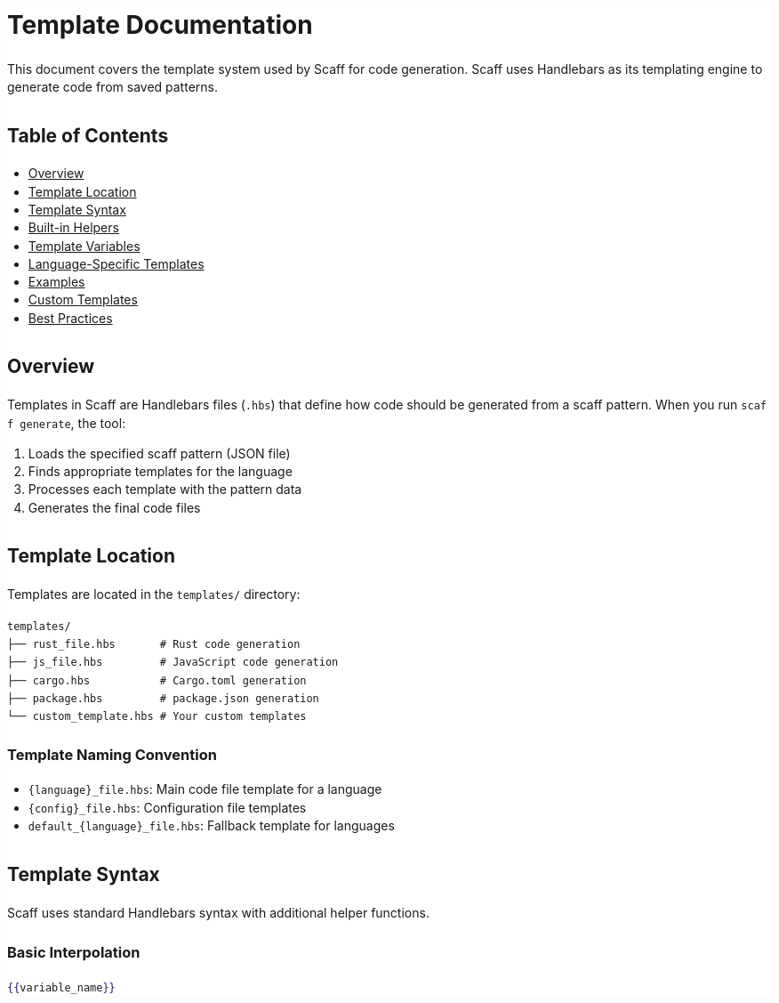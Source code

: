 # Template Documentation

This document covers the template system used by Scaff for code generation. Scaff uses Handlebars as its templating engine to generate code from saved patterns.

## Table of Contents
- [Overview](#overview)
- [Template Location](#template-location)
- [Template Syntax](#template-syntax)
- [Built-in Helpers](#built-in-helpers)
- [Template Variables](#template-variables)
- [Language-Specific Templates](#language-specific-templates)
- [Examples](#examples)
- [Custom Templates](#custom-templates)
- [Best Practices](#best-practices)

## Overview

Templates in Scaff are Handlebars files (`.hbs`) that define how code should be generated from a scaff pattern. When you run `scaff generate`, the tool:

1. Loads the specified scaff pattern (JSON file)
2. Finds appropriate templates for the language
3. Processes each template with the pattern data
4. Generates the final code files

## Template Location

Templates are located in the `templates/` directory:

```
templates/
├── rust_file.hbs       # Rust code generation
├── js_file.hbs         # JavaScript code generation
├── cargo.hbs           # Cargo.toml generation
├── package.hbs         # package.json generation
└── custom_template.hbs # Your custom templates
```

### Template Naming Convention

- `{language}_file.hbs`: Main code file template for a language
- `{config}_file.hbs`: Configuration file templates
- `default_{language}_file.hbs`: Fallback template for languages

## Template Syntax

Scaff uses standard Handlebars syntax with additional helper functions.

### Basic Interpolation
```handlebars
{{variable_name}}
```
